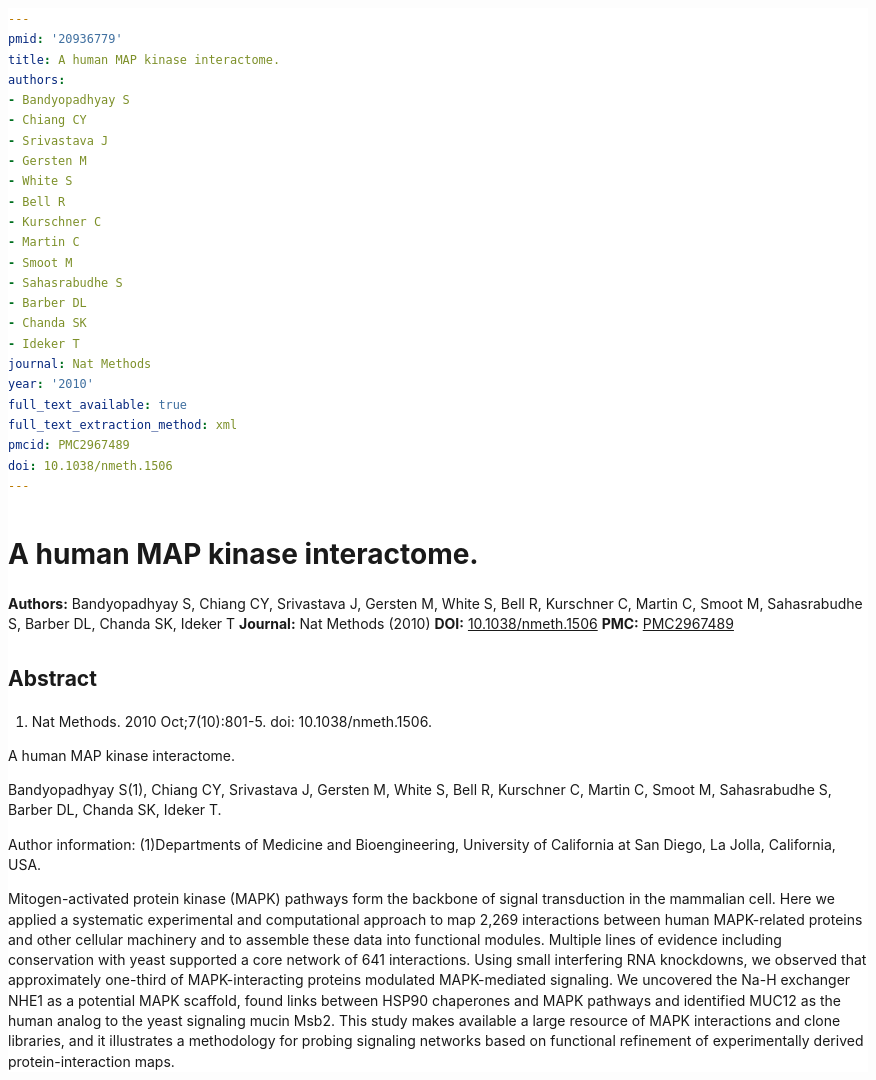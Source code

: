 ```yaml
---
pmid: '20936779'
title: A human MAP kinase interactome.
authors:
- Bandyopadhyay S
- Chiang CY
- Srivastava J
- Gersten M
- White S
- Bell R
- Kurschner C
- Martin C
- Smoot M
- Sahasrabudhe S
- Barber DL
- Chanda SK
- Ideker T
journal: Nat Methods
year: '2010'
full_text_available: true
full_text_extraction_method: xml
pmcid: PMC2967489
doi: 10.1038/nmeth.1506
---
```


# A human MAP kinase interactome.
**Authors:** Bandyopadhyay S, Chiang CY, Srivastava J, Gersten M, White S, Bell R, Kurschner C, Martin C, Smoot M, Sahasrabudhe S, Barber DL, Chanda SK, Ideker T
**Journal:** Nat Methods (2010)
**DOI:** [10.1038/nmeth.1506](https://doi.org/10.1038/nmeth.1506)
**PMC:** [PMC2967489](https://www.ncbi.nlm.nih.gov/pmc/articles/PMC2967489/)

## Abstract

1. Nat Methods. 2010 Oct;7(10):801-5. doi: 10.1038/nmeth.1506.

A human MAP kinase interactome.

Bandyopadhyay S(1), Chiang CY, Srivastava J, Gersten M, White S, Bell R, 
Kurschner C, Martin C, Smoot M, Sahasrabudhe S, Barber DL, Chanda SK, Ideker T.

Author information:
(1)Departments of Medicine and Bioengineering, University of California at San 
Diego, La Jolla, California, USA.

Mitogen-activated protein kinase (MAPK) pathways form the backbone of signal 
transduction in the mammalian cell. Here we applied a systematic experimental 
and computational approach to map 2,269 interactions between human MAPK-related 
proteins and other cellular machinery and to assemble these data into functional 
modules. Multiple lines of evidence including conservation with yeast supported 
a core network of 641 interactions. Using small interfering RNA knockdowns, we 
observed that approximately one-third of MAPK-interacting proteins modulated 
MAPK-mediated signaling. We uncovered the Na-H exchanger NHE1 as a potential 
MAPK scaffold, found links between HSP90 chaperones and MAPK pathways and 
identified MUC12 as the human analog to the yeast signaling mucin Msb2. This 
study makes available a large resource of MAPK interactions and clone libraries, 
and it illustrates a methodology for probing signaling networks based on 
functional refinement of experimentally derived protein-interaction maps.
